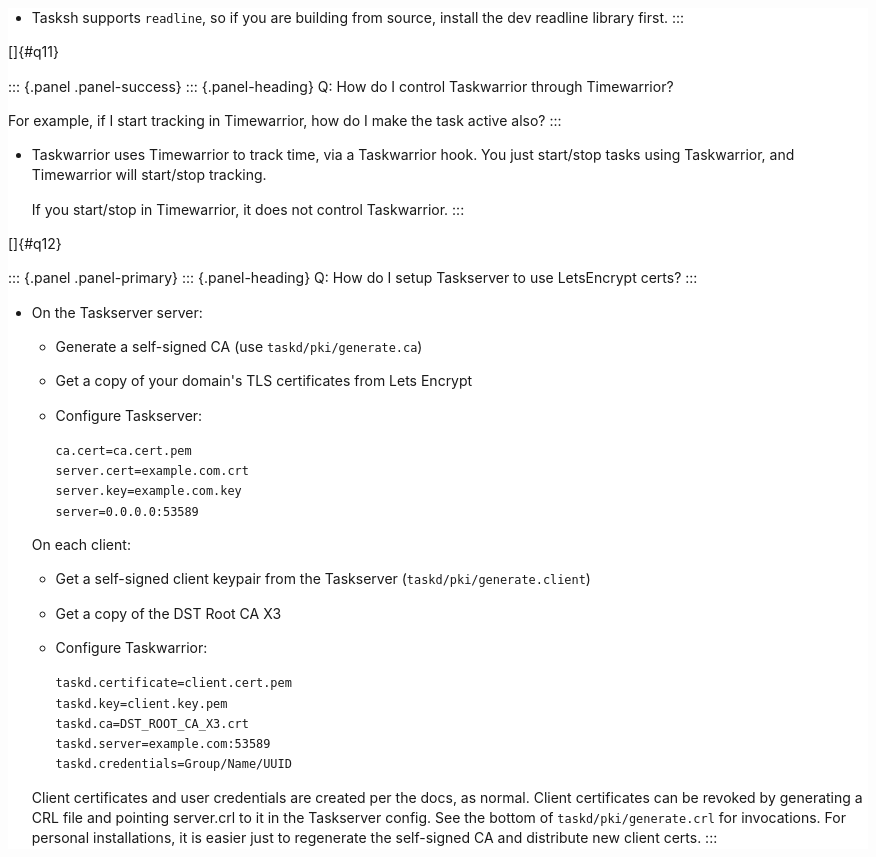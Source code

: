 -   Tasksh supports `readline`, so if you are building from source, install the
    dev readline library first.
:::

[]{#q11}

::: {.panel .panel-success}
::: {.panel-heading}
Q: How do I control Taskwarrior through Timewarrior?

For example, if I start tracking in Timewarrior, how do I make the task active
also?
:::

-   Taskwarrior uses Timewarrior to track time, via a Taskwarrior hook. You just
    start/stop tasks using Taskwarrior, and Timewarrior will start/stop
    tracking.

    If you start/stop in Timewarrior, it does not control Taskwarrior.
:::

[]{#q12}

::: {.panel .panel-primary}
::: {.panel-heading}
Q: How do I setup Taskserver to use LetsEncrypt certs?
:::

-   On the Taskserver server:

    -   Generate a self-signed CA (use `taskd/pki/generate.ca`)

    -   Get a copy of your domain\'s TLS certificates from Lets Encrypt

    -   Configure Taskserver:

            ca.cert=ca.cert.pem
            server.cert=example.com.crt
            server.key=example.com.key
            server=0.0.0.0:53589

    On each client:

    -   Get a self-signed client keypair from the Taskserver
        (`taskd/pki/generate.client`)

    -   Get a copy of the DST Root CA X3

    -   Configure Taskwarrior:

            taskd.certificate=client.cert.pem
            taskd.key=client.key.pem
            taskd.ca=DST_ROOT_CA_X3.crt
            taskd.server=example.com:53589
            taskd.credentials=Group/Name/UUID

    Client certificates and user credentials are created per the docs, as
    normal. Client certificates can be revoked by generating a CRL file and
    pointing server.crl to it in the Taskserver config. See the bottom of
    `taskd/pki/generate.crl` for invocations. For personal installations, it is
    easier just to regenerate the self-signed CA and distribute new client
    certs.
:::
